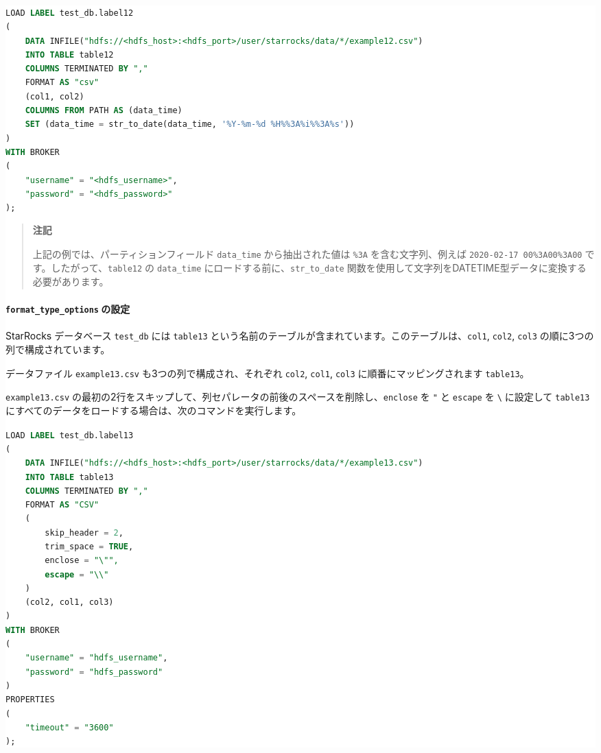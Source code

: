 ```SQL
LOAD LABEL test_db.label12
(
    DATA INFILE("hdfs://<hdfs_host>:<hdfs_port>/user/starrocks/data/*/example12.csv")
    INTO TABLE table12
    COLUMNS TERMINATED BY ","
    FORMAT AS "csv"
    (col1, col2)
    COLUMNS FROM PATH AS (data_time)
    SET (data_time = str_to_date(data_time, '%Y-%m-%d %H%%3A%i%%3A%s'))
)
WITH BROKER
(
    "username" = "<hdfs_username>",
    "password" = "<hdfs_password>"
);
```

> **注記**
>
> 上記の例では、パーティションフィールド `data_time` から抽出された値は `%3A` を含む文字列、例えば `2020-02-17 00%3A00%3A00` です。したがって、`table12` の `data_time` にロードする前に、`str_to_date` 関数を使用して文字列をDATETIME型データに変換する必要があります。

#### `format_type_options` の設定

StarRocks データベース `test_db` には `table13` という名前のテーブルが含まれています。このテーブルは、`col1`, `col2`, `col3` の順に3つの列で構成されています。

データファイル `example13.csv` も3つの列で構成され、それぞれ `col2`, `col1`, `col3` に順番にマッピングされます `table13`。

`example13.csv` の最初の2行をスキップして、列セパレータの前後のスペースを削除し、`enclose` を `"` と `escape` を `\` に設定して `table13` にすべてのデータをロードする場合は、次のコマンドを実行します。

```SQL
LOAD LABEL test_db.label13
(
    DATA INFILE("hdfs://<hdfs_host>:<hdfs_port>/user/starrocks/data/*/example13.csv")
    INTO TABLE table13
    COLUMNS TERMINATED BY ","
    FORMAT AS "CSV"
    (
        skip_header = 2,
        trim_space = TRUE,
        enclose = "\"",
        escape = "\\"
    )
    (col2, col1, col3)
)
WITH BROKER
(
    "username" = "hdfs_username",
    "password" = "hdfs_password"
)
PROPERTIES
(
    "timeout" = "3600"
);
```
